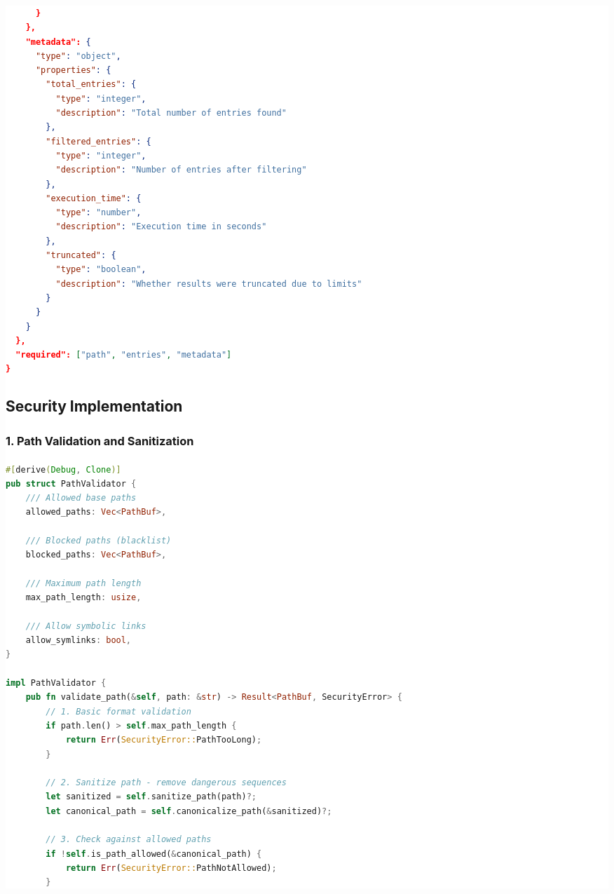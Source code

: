 ```json
      }
    },
    "metadata": {
      "type": "object",
      "properties": {
        "total_entries": {
          "type": "integer",
          "description": "Total number of entries found"
        },
        "filtered_entries": {
          "type": "integer",
          "description": "Number of entries after filtering"
        },
        "execution_time": {
          "type": "number",
          "description": "Execution time in seconds"
        },
        "truncated": {
          "type": "boolean",
          "description": "Whether results were truncated due to limits"
        }
      }
    }
  },
  "required": ["path", "entries", "metadata"]
}
```

## Security Implementation

### 1. Path Validation and Sanitization

```rust
#[derive(Debug, Clone)]
pub struct PathValidator {
    /// Allowed base paths
    allowed_paths: Vec<PathBuf>,
    
    /// Blocked paths (blacklist)
    blocked_paths: Vec<PathBuf>,
    
    /// Maximum path length
    max_path_length: usize,
    
    /// Allow symbolic links
    allow_symlinks: bool,
}

impl PathValidator {
    pub fn validate_path(&self, path: &str) -> Result<PathBuf, SecurityError> {
        // 1. Basic format validation
        if path.len() > self.max_path_length {
            return Err(SecurityError::PathTooLong);
        }
        
        // 2. Sanitize path - remove dangerous sequences
        let sanitized = self.sanitize_path(path)?;
        let canonical_path = self.canonicalize_path(&sanitized)?;
        
        // 3. Check against allowed paths
        if !self.is_path_allowed(&canonical_path) {
            return Err(SecurityError::PathNotAllowed);
        }
```